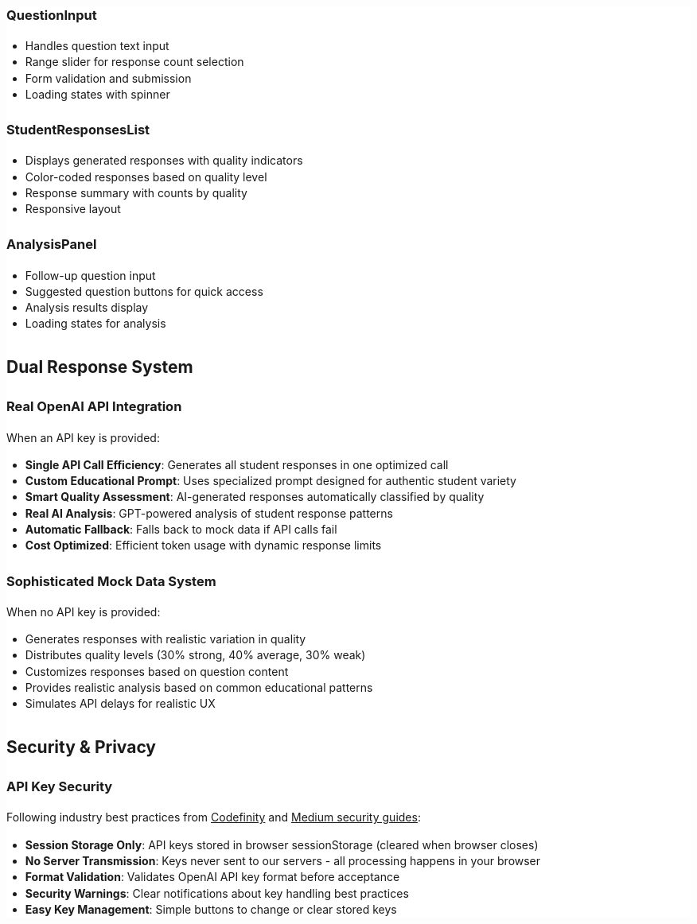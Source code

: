 ### QuestionInput
- Handles question text input
- Range slider for response count selection
- Form validation and submission
- Loading states with spinner

### StudentResponsesList
- Displays generated responses with quality indicators
- Color-coded responses based on quality level
- Response summary with counts by quality
- Responsive layout

### AnalysisPanel
- Follow-up question input
- Suggested question buttons for quick access
- Analysis results display
- Loading states for analysis

## Dual Response System

### Real OpenAI API Integration
When an API key is provided:
- **Single API Call Efficiency**: Generates all student responses in one optimized call
- **Custom Educational Prompt**: Uses specialized prompt designed for authentic student variety
- **Smart Quality Assessment**: AI-generated responses automatically classified by quality
- **Real AI Analysis**: GPT-powered analysis of student response patterns  
- **Automatic Fallback**: Falls back to mock data if API calls fail
- **Cost Optimized**: Efficient token usage with dynamic response limits

### Sophisticated Mock Data System
When no API key is provided:
- Generates responses with realistic variation in quality
- Distributes quality levels (30% strong, 40% average, 30% weak)
- Customizes responses based on question content
- Provides realistic analysis based on common educational patterns
- Simulates API delays for realistic UX

## Security & Privacy

### API Key Security
Following industry best practices from [Codefinity](https://codefinity.com/blog/How-to-Secure-and-Use-an-OpenAI-API-Key-for-Your-First-AI-App) and [Medium security guides](https://medium.com/nerd-for-tech/safeguarding-your-ai-best-practices-for-securing-your-openai-api-key-67e5e585c59a):

- **Session Storage Only**: API keys stored in browser sessionStorage (cleared when browser closes)
- **No Server Transmission**: Keys never sent to our servers - all processing happens in your browser
- **Format Validation**: Validates OpenAI API key format before acceptance
- **Security Warnings**: Clear notifications about key handling best practices
- **Easy Key Management**: Simple buttons to change or clear stored keys
